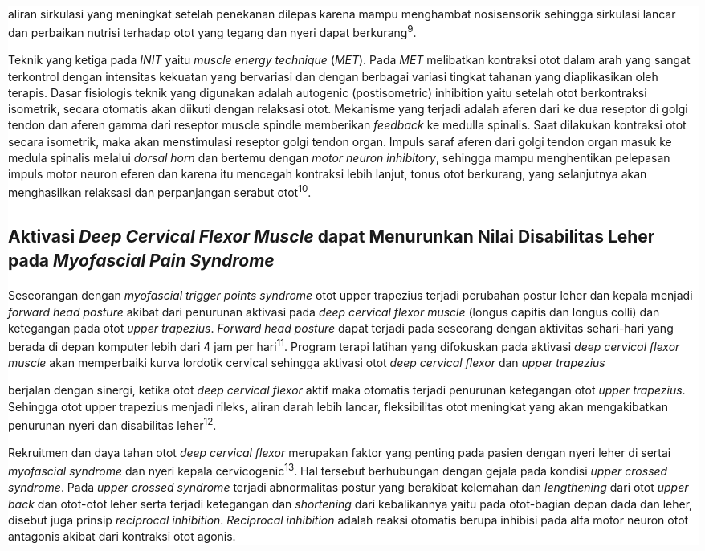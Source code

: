 <p><span class="font6">aliran sirkulasi yang meningkat setelah penekanan dilepas karena mampu menghambat nosisensorik sehingga sirkulasi lancar dan perbaikan nutrisi terhadap otot yang tegang dan nyeri dapat berkurang<sup>9</sup>.</span></p>
<p><span class="font6">Teknik yang ketiga pada </span><span class="font6" style="font-style:italic;">INIT</span><span class="font6"> yaitu </span><span class="font6" style="font-style:italic;">muscle energy technique</span><span class="font6"> (</span><span class="font6" style="font-style:italic;">MET</span><span class="font6">). Pada </span><span class="font6" style="font-style:italic;">MET</span><span class="font6"> melibatkan kontraksi otot dalam arah yang sangat terkontrol dengan intensitas kekuatan yang bervariasi dan dengan berbagai variasi tingkat tahanan yang diaplikasikan oleh terapis. Dasar fisiologis teknik yang digunakan adalah autogenic (postisometric) inhibition yaitu setelah otot berkontraksi isometrik, secara otomatis akan diikuti dengan relaksasi otot. Mekanisme yang terjadi adalah aferen dari ke dua reseptor di golgi tendon dan aferen gamma dari reseptor muscle spindle memberikan </span><span class="font6" style="font-style:italic;">feedback</span><span class="font6"> ke medulla spinalis. Saat dilakukan kontraksi otot secara isometrik, maka akan menstimulasi reseptor golgi tendon organ. Impuls saraf aferen dari golgi tendon organ masuk ke medula spinalis melalui </span><span class="font6" style="font-style:italic;">dorsal horn</span><span class="font6"> dan bertemu dengan </span><span class="font6" style="font-style:italic;">motor neuron inhibitory</span><span class="font6">, sehingga mampu menghentikan pelepasan impuls motor neuron eferen dan karena itu mencegah kontraksi lebih lanjut, tonus otot berkurang, yang selanjutnya akan menghasilkan relaksasi dan perpanjangan serabut otot<sup>10</sup>.</span></p>
<h2><a name="bookmark21"></a><span class="font6" style="font-weight:bold;"><a name="bookmark22"></a>Aktivasi </span><span class="font6" style="font-weight:bold;font-style:italic;">Deep Cervical Flexor Muscle</span><span class="font6" style="font-weight:bold;"> dapat Menurunkan Nilai Disabilitas Leher pada </span><span class="font6" style="font-weight:bold;font-style:italic;">Myofascial Pain Syndrome</span></h2>
<p><span class="font6">Seseorangan dengan </span><span class="font6" style="font-style:italic;">myofascial trigger points syndrome</span><span class="font6"> otot upper trapezius terjadi perubahan postur leher dan kepala menjadi </span><span class="font6" style="font-style:italic;">forward head posture</span><span class="font6"> akibat dari penurunan aktivasi pada </span><span class="font6" style="font-style:italic;">deep cervical flexor muscle </span><span class="font6">(longus capitis dan longus colli) dan ketegangan pada otot </span><span class="font6" style="font-style:italic;">upper trapezius</span><span class="font6">. </span><span class="font6" style="font-style:italic;">Forward head posture</span><span class="font6"> dapat terjadi pada seseorang dengan aktivitas sehari-hari yang berada di depan komputer lebih dari 4 jam per hari<sup>11</sup>. Program terapi latihan yang difokuskan pada aktivasi </span><span class="font6" style="font-style:italic;">deep cervical flexor muscle</span><span class="font6"> akan memperbaiki kurva lordotik cervical sehingga aktivasi otot </span><span class="font6" style="font-style:italic;">deep cervical flexor</span><span class="font6"> dan </span><span class="font6" style="font-style:italic;">upper trapezius</span></p>
<p><span class="font6">berjalan dengan sinergi, ketika otot </span><span class="font6" style="font-style:italic;">deep cervical flexor</span><span class="font6"> aktif maka otomatis terjadi penurunan ketegangan otot </span><span class="font6" style="font-style:italic;">upper trapezius</span><span class="font6">. Sehingga otot upper trapezius menjadi rileks, aliran darah lebih lancar, fleksibilitas otot meningkat yang akan mengakibatkan penurunan nyeri dan disabilitas leher<sup>12</sup>.</span></p>
<p><span class="font6">Rekruitmen dan daya tahan otot </span><span class="font6" style="font-style:italic;">deep cervical flexor</span><span class="font6"> merupakan faktor yang penting pada pasien dengan nyeri leher di sertai </span><span class="font6" style="font-style:italic;">myofascial syndrome</span><span class="font6"> dan nyeri kepala cervicogenic<sup>13</sup>. Hal tersebut berhubungan dengan gejala pada kondisi </span><span class="font6" style="font-style:italic;">upper crossed syndrome</span><span class="font6">. Pada </span><span class="font6" style="font-style:italic;">upper crossed syndrome</span><span class="font6"> terjadi abnormalitas postur yang berakibat kelemahan dan </span><span class="font6" style="font-style:italic;">lengthening</span><span class="font6"> dari otot </span><span class="font6" style="font-style:italic;">upper back</span><span class="font6"> dan otot-otot leher serta terjadi ketegangan dan </span><span class="font6" style="font-style:italic;">shortening</span><span class="font6"> dari kebalikannya yaitu pada otot-bagian depan dada dan leher, disebut juga prinsip </span><span class="font6" style="font-style:italic;">reciprocal inhibition</span><span class="font6">. </span><span class="font6" style="font-style:italic;">Reciprocal inhibition</span><span class="font6"> adalah reaksi otomatis berupa inhibisi pada alfa motor neuron otot antagonis akibat dari kontraksi otot agonis.</span></p>